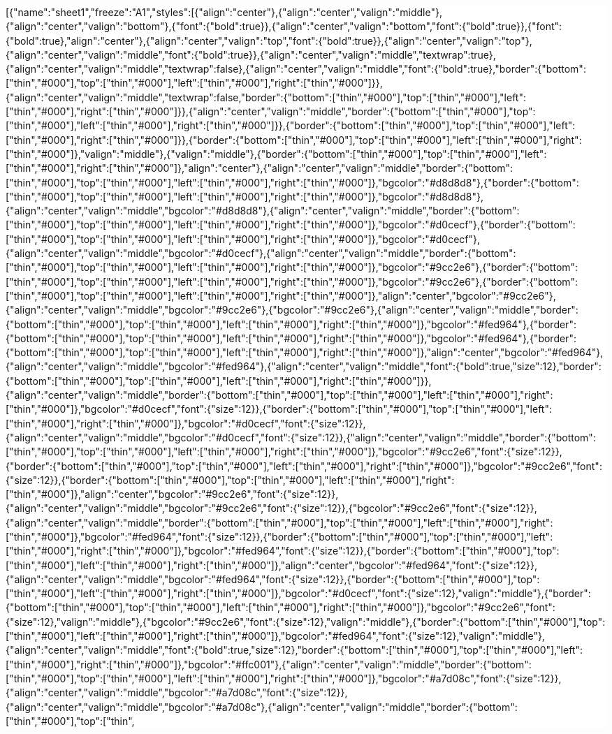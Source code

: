 [{"name":"sheet1","freeze":"A1","styles":[{"align":"center"},{"align":"center","valign":"middle"},{"align":"center","valign":"bottom"},{"font":{"bold":true}},{"align":"center","valign":"bottom","font":{"bold":true}},{"font":{"bold":true},"align":"center"},{"align":"center","valign":"top","font":{"bold":true}},{"align":"center","valign":"top"},{"align":"center","valign":"middle","font":{"bold":true}},{"align":"center","valign":"middle","textwrap":true},{"align":"center","valign":"middle","textwrap":false},{"align":"center","valign":"middle","font":{"bold":true},"border":{"bottom":["thin","#000"],"top":["thin","#000"],"left":["thin","#000"],"right":["thin","#000"]}},{"align":"center","valign":"middle","textwrap":false,"border":{"bottom":["thin","#000"],"top":["thin","#000"],"left":["thin","#000"],"right":["thin","#000"]}},{"align":"center","valign":"middle","border":{"bottom":["thin","#000"],"top":["thin","#000"],"left":["thin","#000"],"right":["thin","#000"]}},{"border":{"bottom":["thin","#000"],"top":["thin","#000"],"left":["thin","#000"],"right":["thin","#000"]}},{"border":{"bottom":["thin","#000"],"top":["thin","#000"],"left":["thin","#000"],"right":["thin","#000"]},"valign":"middle"},{"valign":"middle"},{"border":{"bottom":["thin","#000"],"top":["thin","#000"],"left":["thin","#000"],"right":["thin","#000"]},"align":"center"},{"align":"center","valign":"middle","border":{"bottom":["thin","#000"],"top":["thin","#000"],"left":["thin","#000"],"right":["thin","#000"]},"bgcolor":"#d8d8d8"},{"border":{"bottom":["thin","#000"],"top":["thin","#000"],"left":["thin","#000"],"right":["thin","#000"]},"bgcolor":"#d8d8d8"},{"align":"center","valign":"middle","bgcolor":"#d8d8d8"},{"align":"center","valign":"middle","border":{"bottom":["thin","#000"],"top":["thin","#000"],"left":["thin","#000"],"right":["thin","#000"]},"bgcolor":"#d0cecf"},{"border":{"bottom":["thin","#000"],"top":["thin","#000"],"left":["thin","#000"],"right":["thin","#000"]},"bgcolor":"#d0cecf"},{"align":"center","valign":"middle","bgcolor":"#d0cecf"},{"align":"center","valign":"middle","border":{"bottom":["thin","#000"],"top":["thin","#000"],"left":["thin","#000"],"right":["thin","#000"]},"bgcolor":"#9cc2e6"},{"border":{"bottom":["thin","#000"],"top":["thin","#000"],"left":["thin","#000"],"right":["thin","#000"]},"bgcolor":"#9cc2e6"},{"border":{"bottom":["thin","#000"],"top":["thin","#000"],"left":["thin","#000"],"right":["thin","#000"]},"align":"center","bgcolor":"#9cc2e6"},{"align":"center","valign":"middle","bgcolor":"#9cc2e6"},{"bgcolor":"#9cc2e6"},{"align":"center","valign":"middle","border":{"bottom":["thin","#000"],"top":["thin","#000"],"left":["thin","#000"],"right":["thin","#000"]},"bgcolor":"#fed964"},{"border":{"bottom":["thin","#000"],"top":["thin","#000"],"left":["thin","#000"],"right":["thin","#000"]},"bgcolor":"#fed964"},{"border":{"bottom":["thin","#000"],"top":["thin","#000"],"left":["thin","#000"],"right":["thin","#000"]},"align":"center","bgcolor":"#fed964"},{"align":"center","valign":"middle","bgcolor":"#fed964"},{"align":"center","valign":"middle","font":{"bold":true,"size":12},"border":{"bottom":["thin","#000"],"top":["thin","#000"],"left":["thin","#000"],"right":["thin","#000"]}},{"align":"center","valign":"middle","border":{"bottom":["thin","#000"],"top":["thin","#000"],"left":["thin","#000"],"right":["thin","#000"]},"bgcolor":"#d0cecf","font":{"size":12}},{"border":{"bottom":["thin","#000"],"top":["thin","#000"],"left":["thin","#000"],"right":["thin","#000"]},"bgcolor":"#d0cecf","font":{"size":12}},{"align":"center","valign":"middle","bgcolor":"#d0cecf","font":{"size":12}},{"align":"center","valign":"middle","border":{"bottom":["thin","#000"],"top":["thin","#000"],"left":["thin","#000"],"right":["thin","#000"]},"bgcolor":"#9cc2e6","font":{"size":12}},{"border":{"bottom":["thin","#000"],"top":["thin","#000"],"left":["thin","#000"],"right":["thin","#000"]},"bgcolor":"#9cc2e6","font":{"size":12}},{"border":{"bottom":["thin","#000"],"top":["thin","#000"],"left":["thin","#000"],"right":["thin","#000"]},"align":"center","bgcolor":"#9cc2e6","font":{"size":12}},{"align":"center","valign":"middle","bgcolor":"#9cc2e6","font":{"size":12}},{"bgcolor":"#9cc2e6","font":{"size":12}},{"align":"center","valign":"middle","border":{"bottom":["thin","#000"],"top":["thin","#000"],"left":["thin","#000"],"right":["thin","#000"]},"bgcolor":"#fed964","font":{"size":12}},{"border":{"bottom":["thin","#000"],"top":["thin","#000"],"left":["thin","#000"],"right":["thin","#000"]},"bgcolor":"#fed964","font":{"size":12}},{"border":{"bottom":["thin","#000"],"top":["thin","#000"],"left":["thin","#000"],"right":["thin","#000"]},"align":"center","bgcolor":"#fed964","font":{"size":12}},{"align":"center","valign":"middle","bgcolor":"#fed964","font":{"size":12}},{"border":{"bottom":["thin","#000"],"top":["thin","#000"],"left":["thin","#000"],"right":["thin","#000"]},"bgcolor":"#d0cecf","font":{"size":12},"valign":"middle"},{"border":{"bottom":["thin","#000"],"top":["thin","#000"],"left":["thin","#000"],"right":["thin","#000"]},"bgcolor":"#9cc2e6","font":{"size":12},"valign":"middle"},{"bgcolor":"#9cc2e6","font":{"size":12},"valign":"middle"},{"border":{"bottom":["thin","#000"],"top":["thin","#000"],"left":["thin","#000"],"right":["thin","#000"]},"bgcolor":"#fed964","font":{"size":12},"valign":"middle"},{"align":"center","valign":"middle","font":{"bold":true,"size":12},"border":{"bottom":["thin","#000"],"top":["thin","#000"],"left":["thin","#000"],"right":["thin","#000"]},"bgcolor":"#ffc001"},{"align":"center","valign":"middle","border":{"bottom":["thin","#000"],"top":["thin","#000"],"left":["thin","#000"],"right":["thin","#000"]},"bgcolor":"#a7d08c","font":{"size":12}},{"align":"center","valign":"middle","bgcolor":"#a7d08c","font":{"size":12}},{"align":"center","valign":"middle","bgcolor":"#a7d08c"},{"align":"center","valign":"middle","border":{"bottom":["thin","#000"],"top":["thin",